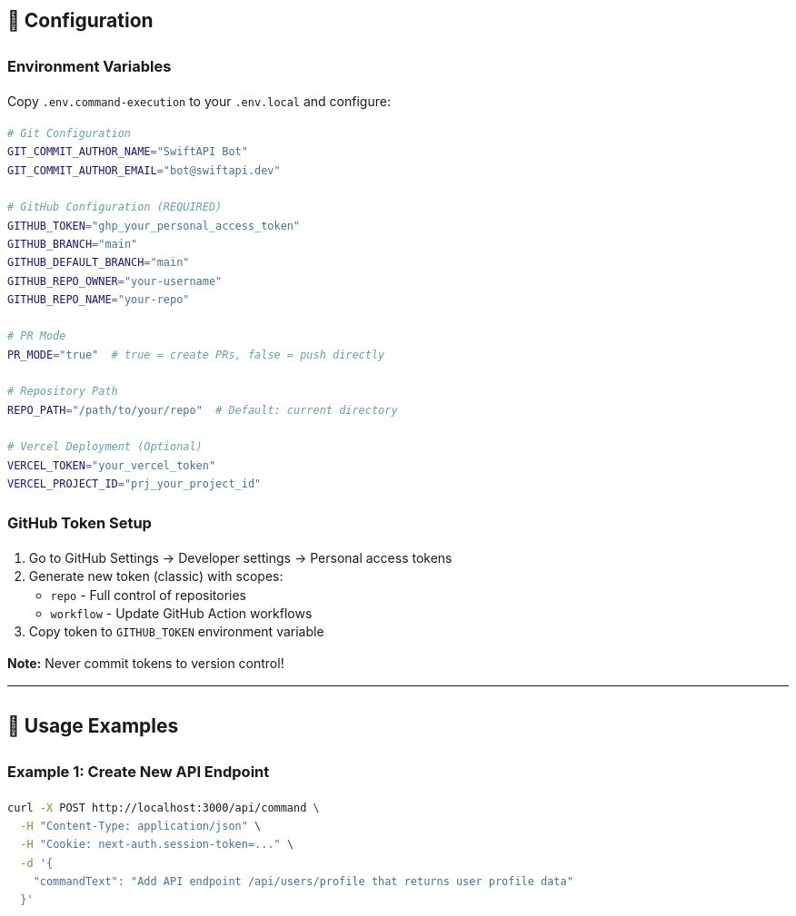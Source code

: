
## 🔧 Configuration

### Environment Variables

Copy `.env.command-execution` to your `.env.local` and configure:

```bash
# Git Configuration
GIT_COMMIT_AUTHOR_NAME="SwiftAPI Bot"
GIT_COMMIT_AUTHOR_EMAIL="bot@swiftapi.dev"

# GitHub Configuration (REQUIRED)
GITHUB_TOKEN="ghp_your_personal_access_token"
GITHUB_BRANCH="main"
GITHUB_DEFAULT_BRANCH="main"
GITHUB_REPO_OWNER="your-username"
GITHUB_REPO_NAME="your-repo"

# PR Mode
PR_MODE="true"  # true = create PRs, false = push directly

# Repository Path
REPO_PATH="/path/to/your/repo"  # Default: current directory

# Vercel Deployment (Optional)
VERCEL_TOKEN="your_vercel_token"
VERCEL_PROJECT_ID="prj_your_project_id"
```

### GitHub Token Setup

1. Go to GitHub Settings → Developer settings → Personal access tokens
2. Generate new token (classic) with scopes:
   - `repo` - Full control of repositories
   - `workflow` - Update GitHub Action workflows
3. Copy token to `GITHUB_TOKEN` environment variable

**Note:** Never commit tokens to version control!

---

## 🚀 Usage Examples

### Example 1: Create New API Endpoint

```bash
curl -X POST http://localhost:3000/api/command \
  -H "Content-Type: application/json" \
  -H "Cookie: next-auth.session-token=..." \
  -d '{
    "commandText": "Add API endpoint /api/users/profile that returns user profile data"
  }'
```

